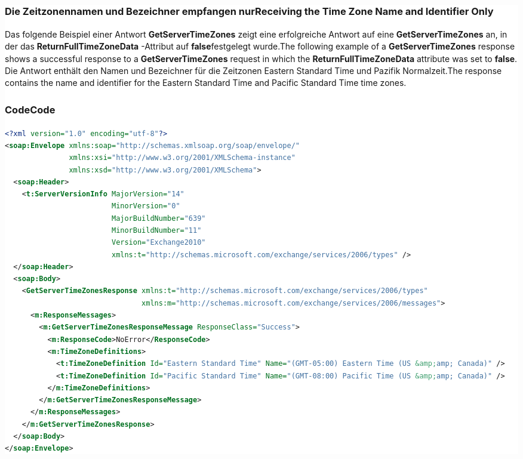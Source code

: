 ### <a name="receiving-the-time-zone-name-and-identifier-only"></a><span data-ttu-id="8eb6c-133">Die Zeitzonennamen und Bezeichner empfangen nur</span><span class="sxs-lookup"><span data-stu-id="8eb6c-133">Receiving the Time Zone Name and Identifier Only</span></span>

<span data-ttu-id="8eb6c-134">Das folgende Beispiel einer Antwort **GetServerTimeZones** zeigt eine erfolgreiche Antwort auf eine **GetServerTimeZones** an, in der das **ReturnFullTimeZoneData** -Attribut auf **false**festgelegt wurde.</span><span class="sxs-lookup"><span data-stu-id="8eb6c-134">The following example of a **GetServerTimeZones** response shows a successful response to a **GetServerTimeZones** request in which the **ReturnFullTimeZoneData** attribute was set to **false**.</span></span> <span data-ttu-id="8eb6c-135">Die Antwort enthält den Namen und Bezeichner für die Zeitzonen Eastern Standard Time und Pazifik Normalzeit.</span><span class="sxs-lookup"><span data-stu-id="8eb6c-135">The response contains the name and identifier for the Eastern Standard Time and Pacific Standard Time time zones.</span></span>
  
### <a name="code"></a><span data-ttu-id="8eb6c-136">Code</span><span class="sxs-lookup"><span data-stu-id="8eb6c-136">Code</span></span>

```XML
<?xml version="1.0" encoding="utf-8"?>
<soap:Envelope xmlns:soap="http://schemas.xmlsoap.org/soap/envelope/" 
               xmlns:xsi="http://www.w3.org/2001/XMLSchema-instance" 
               xmlns:xsd="http://www.w3.org/2001/XMLSchema">
  <soap:Header>
    <t:ServerVersionInfo MajorVersion="14" 
                         MinorVersion="0" 
                         MajorBuildNumber="639" 
                         MinorBuildNumber="11" 
                         Version="Exchange2010" 
                         xmlns:t="http://schemas.microsoft.com/exchange/services/2006/types" />
  </soap:Header>
  <soap:Body>
    <GetServerTimeZonesResponse xmlns:t="http://schemas.microsoft.com/exchange/services/2006/types"
                                xmlns:m="http://schemas.microsoft.com/exchange/services/2006/messages">
      <m:ResponseMessages>
        <m:GetServerTimeZonesResponseMessage ResponseClass="Success">
          <m:ResponseCode>NoError</ResponseCode>
          <m:TimeZoneDefinitions>
            <t:TimeZoneDefinition Id="Eastern Standard Time" Name="(GMT-05:00) Eastern Time (US &amp;amp; Canada)" />
            <t:TimeZoneDefinition Id="Pacific Standard Time" Name="(GMT-08:00) Pacific Time (US &amp;amp; Canada)" />
          </m:TimeZoneDefinitions>
        </m:GetServerTimeZonesResponseMessage>
      </m:ResponseMessages>
    </m:GetServerTimeZonesResponse>
  </soap:Body>
</soap:Envelope>
```
